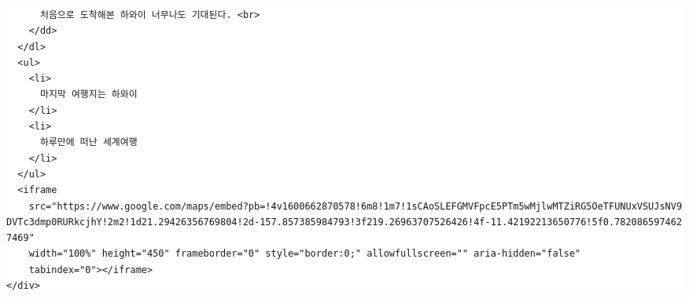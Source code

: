           처음으로 도착해본 하와이 너무나도 기대된다. <br>
        </dd>
      </dl>
      <ul>
        <li>
          마지막 여행지는 하와이
        </li>
        <li>
          하루만에 떠난 세계여행
        </li>
      </ul>
      <iframe
        src="https://www.google.com/maps/embed?pb=!4v1600662870578!6m8!1m7!1sCAoSLEFGMVFpcE5PTm5wMjlwMTZiRG5OeTFUNUxVSUJsNV9DVTc3dmp0RURkcjhY!2m2!1d21.29426356769804!2d-157.857385984793!3f219.26963707526426!4f-11.42192213650776!5f0.7820865974627469"
        width="100%" height="450" frameborder="0" style="border:0;" allowfullscreen="" aria-hidden="false"
        tabindex="0"></iframe>
    </div>


  </section>

</body>

</html>
